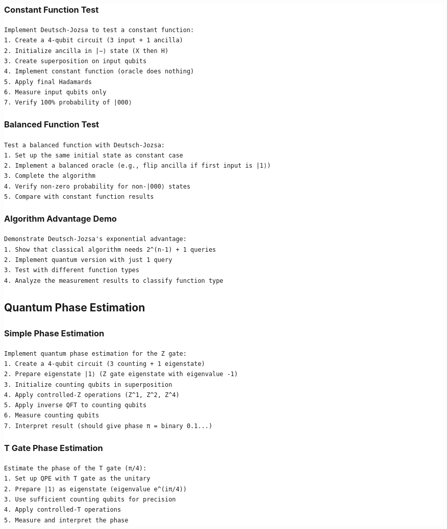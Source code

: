 ### Constant Function Test
```
Implement Deutsch-Jozsa to test a constant function:
1. Create a 4-qubit circuit (3 input + 1 ancilla)
2. Initialize ancilla in |−⟩ state (X then H)
3. Create superposition on input qubits
4. Implement constant function (oracle does nothing)
5. Apply final Hadamards
6. Measure input qubits only
7. Verify 100% probability of |000⟩
```

### Balanced Function Test
```
Test a balanced function with Deutsch-Jozsa:
1. Set up the same initial state as constant case
2. Implement a balanced oracle (e.g., flip ancilla if first input is |1⟩)
3. Complete the algorithm
4. Verify non-zero probability for non-|000⟩ states
5. Compare with constant function results
```

### Algorithm Advantage Demo
```
Demonstrate Deutsch-Jozsa's exponential advantage:
1. Show that classical algorithm needs 2^(n-1) + 1 queries
2. Implement quantum version with just 1 query
3. Test with different function types
4. Analyze the measurement results to classify function type
```

## Quantum Phase Estimation

### Simple Phase Estimation
```
Implement quantum phase estimation for the Z gate:
1. Create a 4-qubit circuit (3 counting + 1 eigenstate)
2. Prepare eigenstate |1⟩ (Z gate eigenstate with eigenvalue -1)
3. Initialize counting qubits in superposition
4. Apply controlled-Z operations (Z^1, Z^2, Z^4)
5. Apply inverse QFT to counting qubits
6. Measure counting qubits
7. Interpret result (should give phase π = binary 0.1...)
```

### T Gate Phase Estimation
```
Estimate the phase of the T gate (π/4):
1. Set up QPE with T gate as the unitary
2. Prepare |1⟩ as eigenstate (eigenvalue e^(iπ/4))
3. Use sufficient counting qubits for precision
4. Apply controlled-T operations
5. Measure and interpret the phase
```
